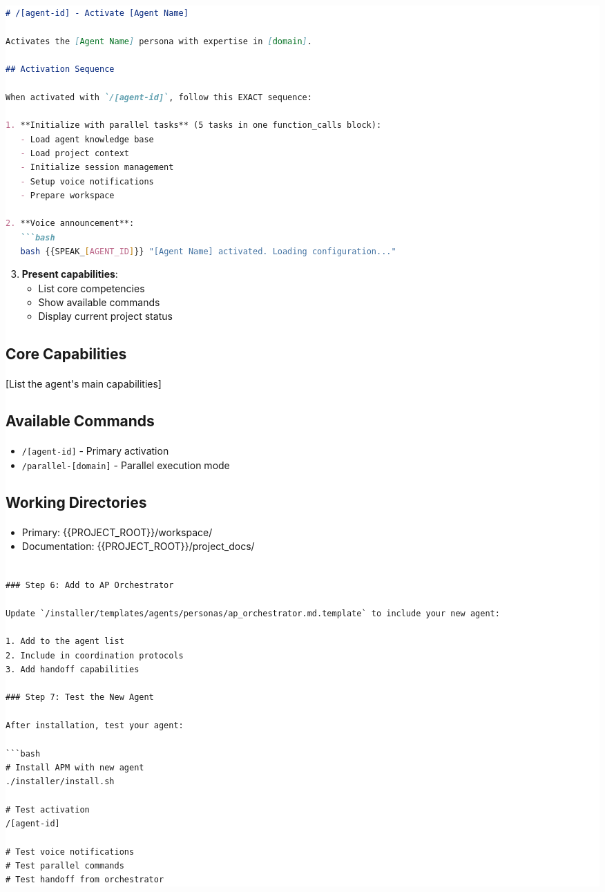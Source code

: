 ```markdown
# /[agent-id] - Activate [Agent Name]

Activates the [Agent Name] persona with expertise in [domain].

## Activation Sequence

When activated with `/[agent-id]`, follow this EXACT sequence:

1. **Initialize with parallel tasks** (5 tasks in one function_calls block):
   - Load agent knowledge base
   - Load project context
   - Initialize session management
   - Setup voice notifications
   - Prepare workspace

2. **Voice announcement**: 
   ```bash
   bash {{SPEAK_[AGENT_ID]}} "[Agent Name] activated. Loading configuration..."
   ```

3. **Present capabilities**:
   - List core competencies
   - Show available commands
   - Display current project status

## Core Capabilities
[List the agent's main capabilities]

## Available Commands
- `/[agent-id]` - Primary activation
- `/parallel-[domain]` - Parallel execution mode

## Working Directories
- Primary: {{PROJECT_ROOT}}/workspace/
- Documentation: {{PROJECT_ROOT}}/project_docs/
```

### Step 6: Add to AP Orchestrator

Update `/installer/templates/agents/personas/ap_orchestrator.md.template` to include your new agent:

1. Add to the agent list
2. Include in coordination protocols
3. Add handoff capabilities

### Step 7: Test the New Agent

After installation, test your agent:

```bash
# Install APM with new agent
./installer/install.sh

# Test activation
/[agent-id]

# Test voice notifications
# Test parallel commands
# Test handoff from orchestrator
```
